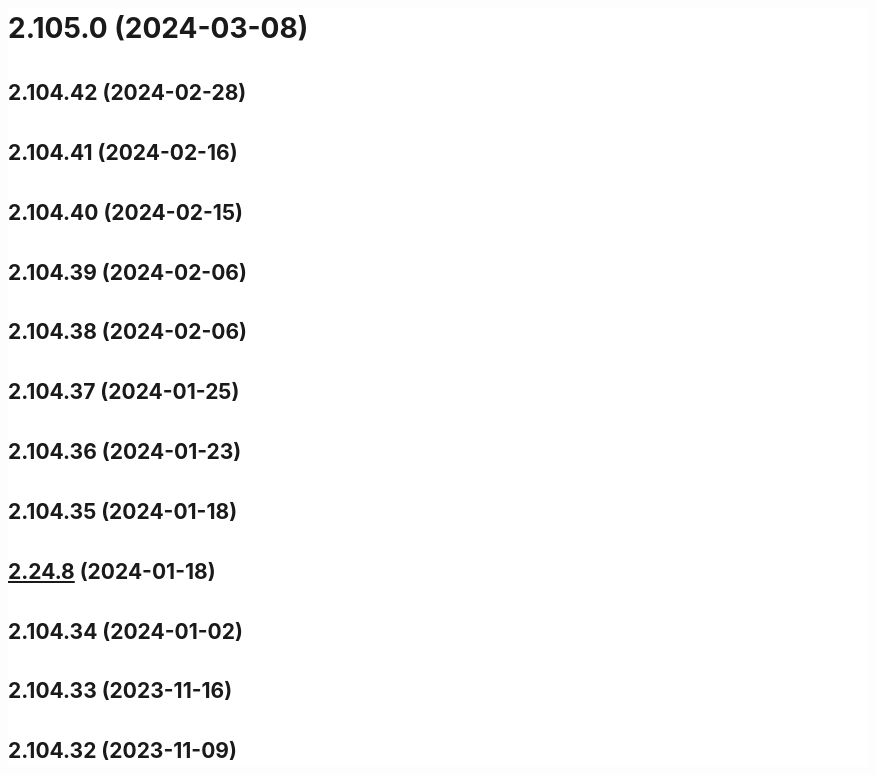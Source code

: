 

# 2.105.0 (2024-03-08)



## 2.104.42 (2024-02-28)



## 2.104.41 (2024-02-16)



## 2.104.40 (2024-02-15)



## 2.104.39 (2024-02-06)



## 2.104.38 (2024-02-06)



## 2.104.37 (2024-01-25)



## 2.104.36 (2024-01-23)



## 2.104.35 (2024-01-18)





## [2.24.8](https://github.com/hpcc-systems/Visualization/compare/@hpcc-js/dgrid-shim@2.24.7...@hpcc-js/dgrid-shim@2.24.8) (2024-01-18)



## 2.104.34 (2024-01-02)



## 2.104.33 (2023-11-16)



## 2.104.32 (2023-11-09)
